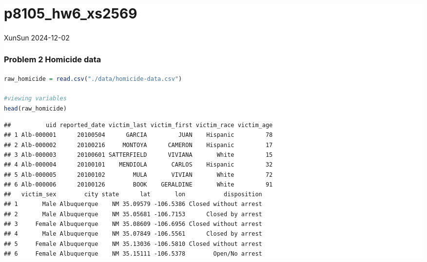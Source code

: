 p8105_hw6_xs2569
================
XunSun
2024-12-02

### Problem 2 Homicide data

``` r
raw_homicide = read.csv("./data/homicide-data.csv")

#viewing variables
head(raw_homicide)
```

    ##          uid reported_date victim_last victim_first victim_race victim_age
    ## 1 Alb-000001      20100504      GARCIA         JUAN    Hispanic         78
    ## 2 Alb-000002      20100216     MONTOYA      CAMERON    Hispanic         17
    ## 3 Alb-000003      20100601 SATTERFIELD      VIVIANA       White         15
    ## 4 Alb-000004      20100101    MENDIOLA       CARLOS    Hispanic         32
    ## 5 Alb-000005      20100102        MULA       VIVIAN       White         72
    ## 6 Alb-000006      20100126        BOOK    GERALDINE       White         91
    ##   victim_sex        city state      lat       lon           disposition
    ## 1       Male Albuquerque    NM 35.09579 -106.5386 Closed without arrest
    ## 2       Male Albuquerque    NM 35.05681 -106.7153      Closed by arrest
    ## 3     Female Albuquerque    NM 35.08609 -106.6956 Closed without arrest
    ## 4       Male Albuquerque    NM 35.07849 -106.5561      Closed by arrest
    ## 5     Female Albuquerque    NM 35.13036 -106.5810 Closed without arrest
    ## 6     Female Albuquerque    NM 35.15111 -106.5378        Open/No arrest
